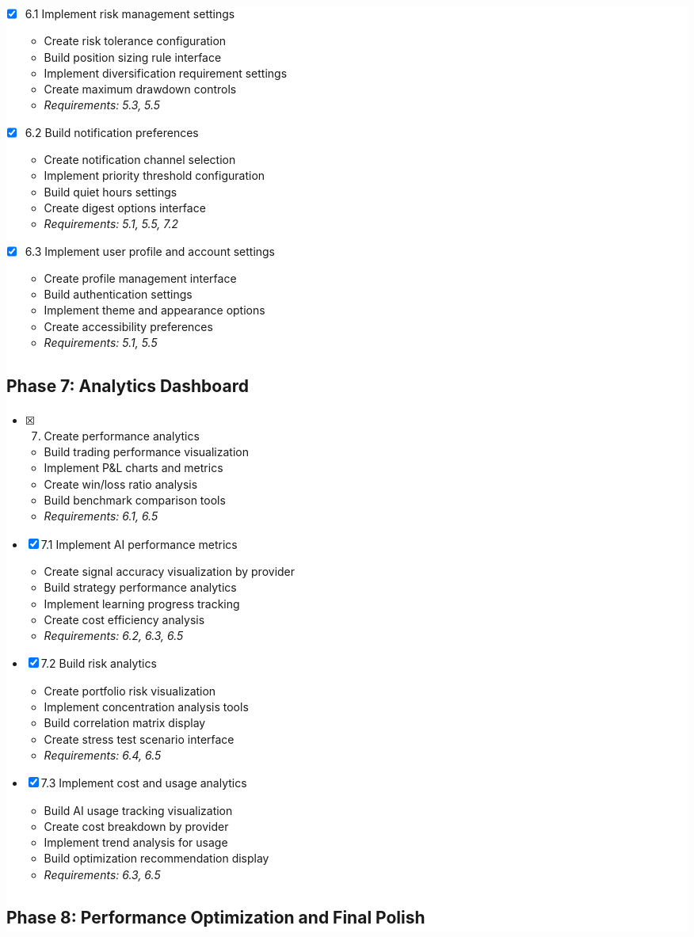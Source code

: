 - [x] 6.1 Implement risk management settings
  - Create risk tolerance configuration
  - Build position sizing rule interface
  - Implement diversification requirement settings
  - Create maximum drawdown controls
  - _Requirements: 5.3, 5.5_

- [x] 6.2 Build notification preferences
  - Create notification channel selection
  - Implement priority threshold configuration
  - Build quiet hours settings
  - Create digest options interface
  - _Requirements: 5.1, 5.5, 7.2_

- [x] 6.3 Implement user profile and account settings
  - Create profile management interface
  - Build authentication settings
  - Implement theme and appearance options
  - Create accessibility preferences
  - _Requirements: 5.1, 5.5_

## Phase 7: Analytics Dashboard

- [x] 7. Create performance analytics
  - Build trading performance visualization
  - Implement P&L charts and metrics
  - Create win/loss ratio analysis
  - Build benchmark comparison tools
  - _Requirements: 6.1, 6.5_

- [x] 7.1 Implement AI performance metrics
  - Create signal accuracy visualization by provider
  - Build strategy performance analytics
  - Implement learning progress tracking
  - Create cost efficiency analysis
  - _Requirements: 6.2, 6.3, 6.5_

- [x] 7.2 Build risk analytics
  - Create portfolio risk visualization
  - Implement concentration analysis tools
  - Build correlation matrix display
  - Create stress test scenario interface
  - _Requirements: 6.4, 6.5_

- [x] 7.3 Implement cost and usage analytics
  - Build AI usage tracking visualization
  - Create cost breakdown by provider
  - Implement trend analysis for usage
  - Build optimization recommendation display
  - _Requirements: 6.3, 6.5_

## Phase 8: Performance Optimization and Final Polish

